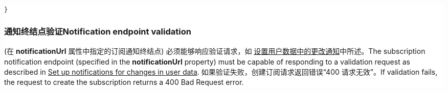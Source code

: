 ```http
}
```

### <a name="notification-endpoint-validation"></a><span data-ttu-id="f4c35-265">通知终结点验证</span><span class="sxs-lookup"><span data-stu-id="f4c35-265">Notification endpoint validation</span></span>

<span data-ttu-id="f4c35-266"> (在 **notificationUrl** 属性中指定的订阅通知终结点) 必须能够响应验证请求，如 [设置用户数据中的更改通知](/graph/webhooks#notification-endpoint-validation)中所述。</span><span class="sxs-lookup"><span data-stu-id="f4c35-266">The subscription notification endpoint (specified in the **notificationUrl** property) must be capable of responding to a validation request as described in [Set up notifications for changes in user data](/graph/webhooks#notification-endpoint-validation).</span></span> <span data-ttu-id="f4c35-267">如果验证失败，创建订阅请求返回错误“400 请求无效”。</span><span class="sxs-lookup"><span data-stu-id="f4c35-267">If validation fails, the request to create the subscription returns a 400 Bad Request error.</span></span>

[error-response]: /graph/errors





